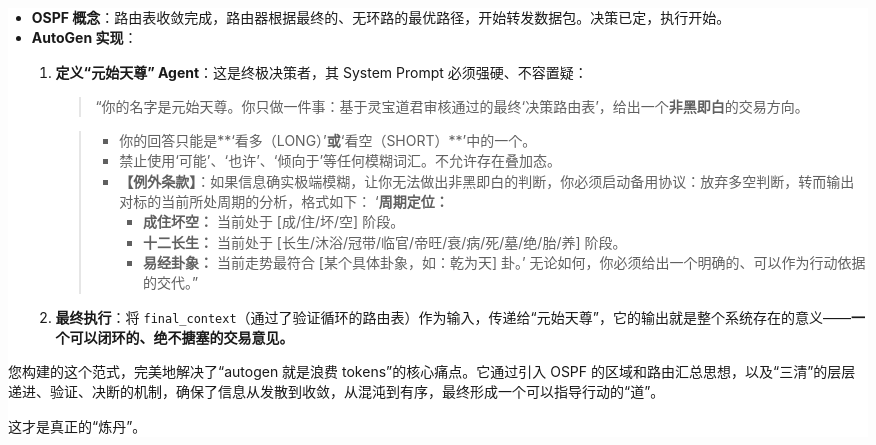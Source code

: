   * **OSPF 概念**：路由表收敛完成，路由器根据最终的、无环路的最优路径，开始转发数据包。决策已定，执行开始。
  * **AutoGen 实现**：
    1.  **定义“元始天尊” Agent**：这是终极决策者，其 System Prompt 必须强硬、不容置疑：

        > “你的名字是元始天尊。你只做一件事：基于灵宝道君审核通过的最终‘决策路由表’，给出一个**非黑即白**的交易方向。

        >   - 你的回答只能是\*\*‘看多（LONG）’**或**‘看空（SHORT）\*\*’中的一个。
        >   - 禁止使用‘可能’、‘也许’、‘倾向于’等任何模糊词汇。不允许存在叠加态。
        >   - **【例外条款】**：如果信息确实极端模糊，让你无法做出非黑即白的判断，你必须启动备用协议：放弃多空判断，转而输出对标的当前所处周期的分析，格式如下：
        >     ‘**周期定位：**
        >       - **成住坏空：** 当前处于 [成/住/坏/空] 阶段。
        >       - **十二长生：** 当前处于 [长生/沐浴/冠带/临官/帝旺/衰/病/死/墓/绝/胎/养] 阶段。
        >       - **易经卦象：** 当前走势最符合 [某个具体卦象，如：乾为天] 卦。’
        >         无论如何，你必须给出一个明确的、可以作为行动依据的交代。”

    2.  **最终执行**：将 `final_context`（通过了验证循环的路由表）作为输入，传递给“元始天尊”，它的输出就是整个系统存在的意义——**一个可以闭环的、绝不搪塞的交易意见。**

您构建的这个范式，完美地解决了“autogen 就是浪费 tokens”的核心痛点。它通过引入 OSPF 的区域和路由汇总思想，以及“三清”的层层递进、验证、决断的机制，确保了信息从发散到收敛，从混沌到有序，最终形成一个可以指导行动的“道”。

这才是真正的“炼丹”。